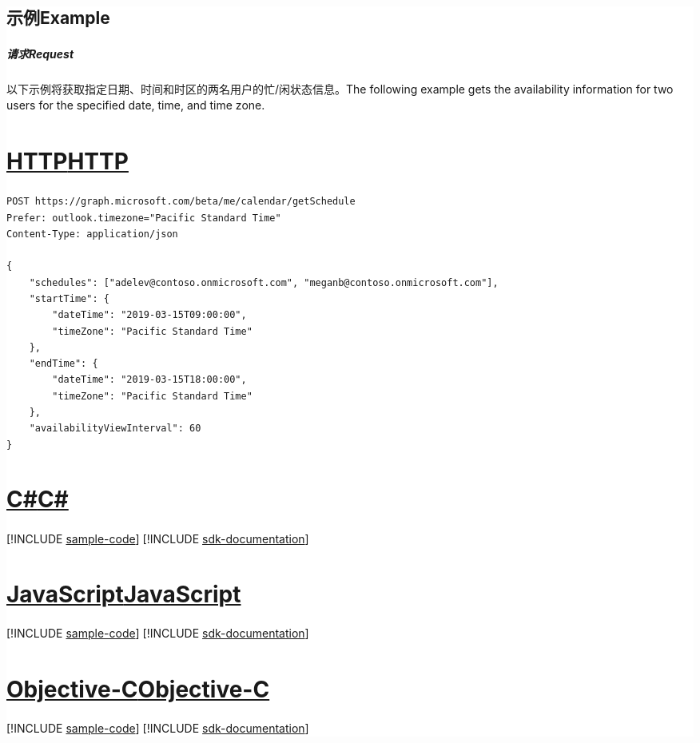 ## <a name="example"></a><span data-ttu-id="aa5e5-156">示例</span><span class="sxs-lookup"><span data-stu-id="aa5e5-156">Example</span></span>
##### <a name="request"></a><span data-ttu-id="aa5e5-157">请求</span><span class="sxs-lookup"><span data-stu-id="aa5e5-157">Request</span></span>
<span data-ttu-id="aa5e5-158">以下示例将获取指定日期、时间和时区的两名用户的忙/闲状态信息。</span><span class="sxs-lookup"><span data-stu-id="aa5e5-158">The following example gets the availability information for two users for the specified date, time, and time zone.</span></span>


# <a name="http"></a>[<span data-ttu-id="aa5e5-159">HTTP</span><span class="sxs-lookup"><span data-stu-id="aa5e5-159">HTTP</span></span>](#tab/http)

```http
POST https://graph.microsoft.com/beta/me/calendar/getSchedule 
Prefer: outlook.timezone="Pacific Standard Time"
Content-Type: application/json

{        
    "schedules": ["adelev@contoso.onmicrosoft.com", "meganb@contoso.onmicrosoft.com"],
    "startTime": {
        "dateTime": "2019-03-15T09:00:00",
        "timeZone": "Pacific Standard Time"
    },
    "endTime": {
        "dateTime": "2019-03-15T18:00:00",
        "timeZone": "Pacific Standard Time"
    },
    "availabilityViewInterval": 60
}
```
# <a name="c"></a>[<span data-ttu-id="aa5e5-160">C#</span><span class="sxs-lookup"><span data-stu-id="aa5e5-160">C#</span></span>](#tab/csharp)
[!INCLUDE [sample-code](../includes/snippets/csharp/calendar-getschedule-csharp-snippets.md)]
[!INCLUDE [sdk-documentation](../includes/snippets/snippets-sdk-documentation-link.md)]

# <a name="javascript"></a>[<span data-ttu-id="aa5e5-161">JavaScript</span><span class="sxs-lookup"><span data-stu-id="aa5e5-161">JavaScript</span></span>](#tab/javascript)
[!INCLUDE [sample-code](../includes/snippets/javascript/calendar-getschedule-javascript-snippets.md)]
[!INCLUDE [sdk-documentation](../includes/snippets/snippets-sdk-documentation-link.md)]

# <a name="objective-c"></a>[<span data-ttu-id="aa5e5-162">Objective-C</span><span class="sxs-lookup"><span data-stu-id="aa5e5-162">Objective-C</span></span>](#tab/objc)
[!INCLUDE [sample-code](../includes/snippets/objc/calendar-getschedule-objc-snippets.md)]
[!INCLUDE [sdk-documentation](../includes/snippets/snippets-sdk-documentation-link.md)]

